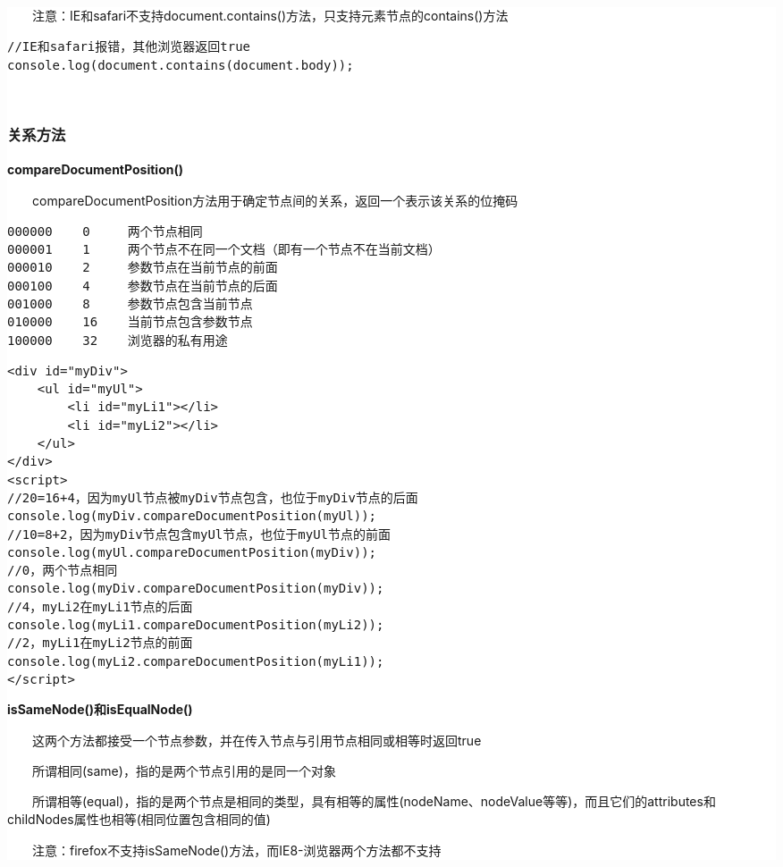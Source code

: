 &emsp;&emsp;注意：IE和safari不支持document.contains()方法，只支持元素节点的contains()方法

<div>
<pre>//IE和safari报错，其他浏览器返回true
console.log(document.contains(document.body));</pre>
</div>

&nbsp;

### 关系方法

**compareDocumentPosition()**

&emsp;&emsp;compareDocumentPosition方法用于确定节点间的关系，返回一个表示该关系的位掩码

<div>
<pre>000000    0     两个节点相同
000001    1     两个节点不在同一个文档（即有一个节点不在当前文档）
000010    2     参数节点在当前节点的前面
000100    4     参数节点在当前节点的后面
001000    8     参数节点包含当前节点
010000    16    当前节点包含参数节点
100000    32    浏览器的私有用途</pre>
</div>
<div>
<pre>&lt;div id="myDiv"&gt;
    &lt;ul id="myUl"&gt;
        &lt;li id="myLi1"&gt;&lt;/li&gt;
        &lt;li id="myLi2"&gt;&lt;/li&gt;
    &lt;/ul&gt;
&lt;/div&gt;
&lt;script&gt;
//20=16+4，因为myUl节点被myDiv节点包含，也位于myDiv节点的后面
console.log(myDiv.compareDocumentPosition(myUl));
//10=8+2，因为myDiv节点包含myUl节点，也位于myUl节点的前面
console.log(myUl.compareDocumentPosition(myDiv));
//0，两个节点相同
console.log(myDiv.compareDocumentPosition(myDiv));
//4，myLi2在myLi1节点的后面
console.log(myLi1.compareDocumentPosition(myLi2));
//2，myLi1在myLi2节点的前面
console.log(myLi2.compareDocumentPosition(myLi1));
&lt;/script&gt;</pre>
</div>

**isSameNode()和isEqualNode()**

&emsp;&emsp;这两个方法都接受一个节点参数，并在传入节点与引用节点相同或相等时返回true

&emsp;&emsp;所谓相同(same)，指的是两个节点引用的是同一个对象

&emsp;&emsp;所谓相等(equal)，指的是两个节点是相同的类型，具有相等的属性(nodeName、nodeValue等等)，而且它们的attributes和childNodes属性也相等(相同位置包含相同的值)

&emsp;&emsp;注意：firefox不支持isSameNode()方法，而IE8-浏览器两个方法都不支持

